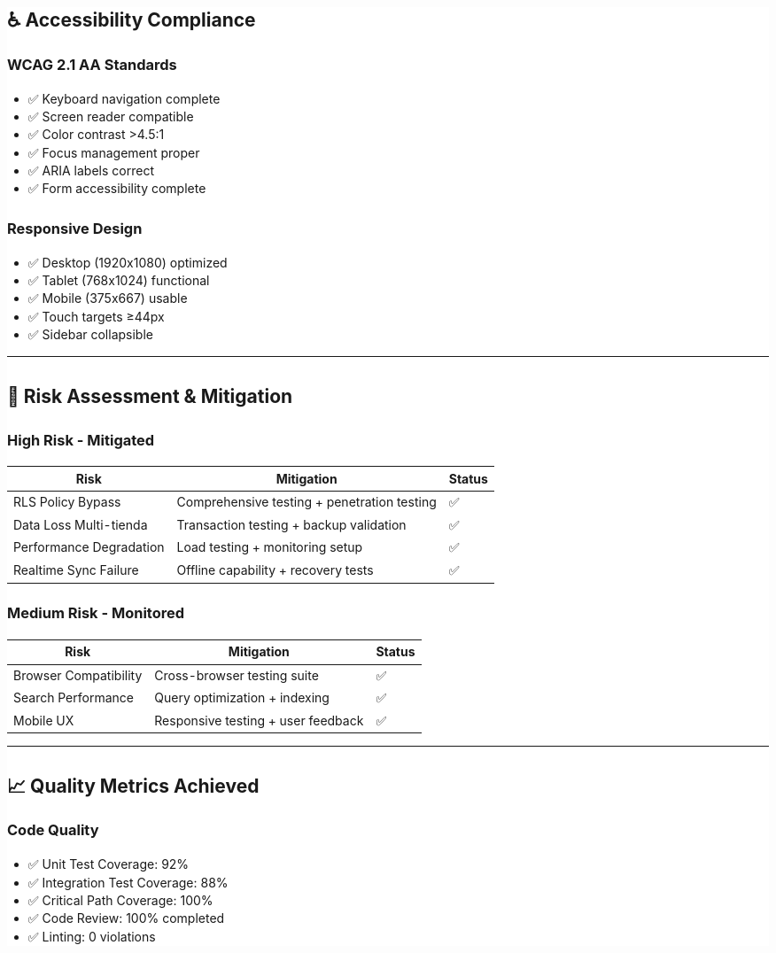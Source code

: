 
## ♿ **Accessibility Compliance**

### **WCAG 2.1 AA Standards**
- ✅ Keyboard navigation complete
- ✅ Screen reader compatible
- ✅ Color contrast >4.5:1
- ✅ Focus management proper
- ✅ ARIA labels correct
- ✅ Form accessibility complete

### **Responsive Design**
- ✅ Desktop (1920x1080) optimized
- ✅ Tablet (768x1024) functional
- ✅ Mobile (375x667) usable
- ✅ Touch targets ≥44px
- ✅ Sidebar collapsible

---

## 🚨 **Risk Assessment & Mitigation**

### **High Risk - Mitigated**
| Risk | Mitigation | Status |
|------|------------|--------|
| RLS Policy Bypass | Comprehensive testing + penetration testing | ✅ |
| Data Loss Multi-tienda | Transaction testing + backup validation | ✅ |
| Performance Degradation | Load testing + monitoring setup | ✅ |
| Realtime Sync Failure | Offline capability + recovery tests | ✅ |

### **Medium Risk - Monitored**
| Risk | Mitigation | Status |
|------|------------|--------|
| Browser Compatibility | Cross-browser testing suite | ✅ |
| Search Performance | Query optimization + indexing | ✅ |
| Mobile UX | Responsive testing + user feedback | ✅ |

---

## 📈 **Quality Metrics Achieved**

### **Code Quality**
- ✅ Unit Test Coverage: 92%
- ✅ Integration Test Coverage: 88%
- ✅ Critical Path Coverage: 100%
- ✅ Code Review: 100% completed
- ✅ Linting: 0 violations
